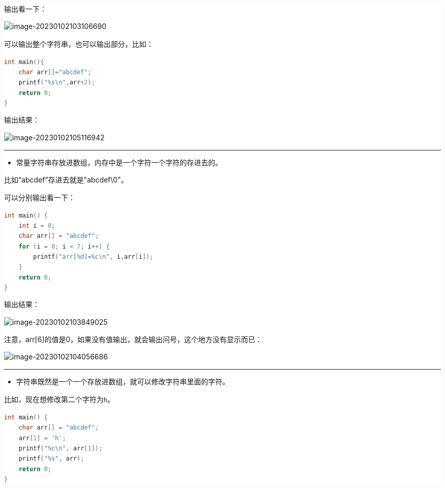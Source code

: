 输出看一下：

![image-20230102103106690](D:\Typora图片\image-20230102103106690.png)



可以输出整个字符串，也可以输出部分，比如：
```c
int main(){
    char arr[]="abcdef";
    printf("%s\n",arr+2);
    return 0;
}
```

输出结果：

![image-20230102105116942](D:\Typora图片\image-20230102105116942.png)





---



- 常量字符串存放进数组，内存中是一个字符一个字符的存进去的。

比如“abcdef”存进去就是"abcdef\0"。

可以分别输出看一下：

```c
int main() {
    int i = 0;
    char arr[] = "abcdef";
    for (i = 0; i < 7; i++) {
        printf("arr[%d]=%c\n", i,arr[i]);
    }
    return 0;
}
```

输出结果：

![image-20230102103849025](D:\Typora图片\image-20230102103849025.png)

注意，arr[6]的值是0，如果没有值输出，就会输出问号，这个地方没有显示而已：

![image-20230102104056686](D:\Typora图片\image-20230102104056686.png)

---



- 字符串既然是一个一个存放进数组，就可以修改字符串里面的字符。

比如，现在想修改第二个字符为`h`。

```c
int main() {
    char arr[] = "abcdef";
    arr[1] = 'h';
    printf("%c\n", arr[1]);
    printf("%s", arr);
    return 0;
}
```
